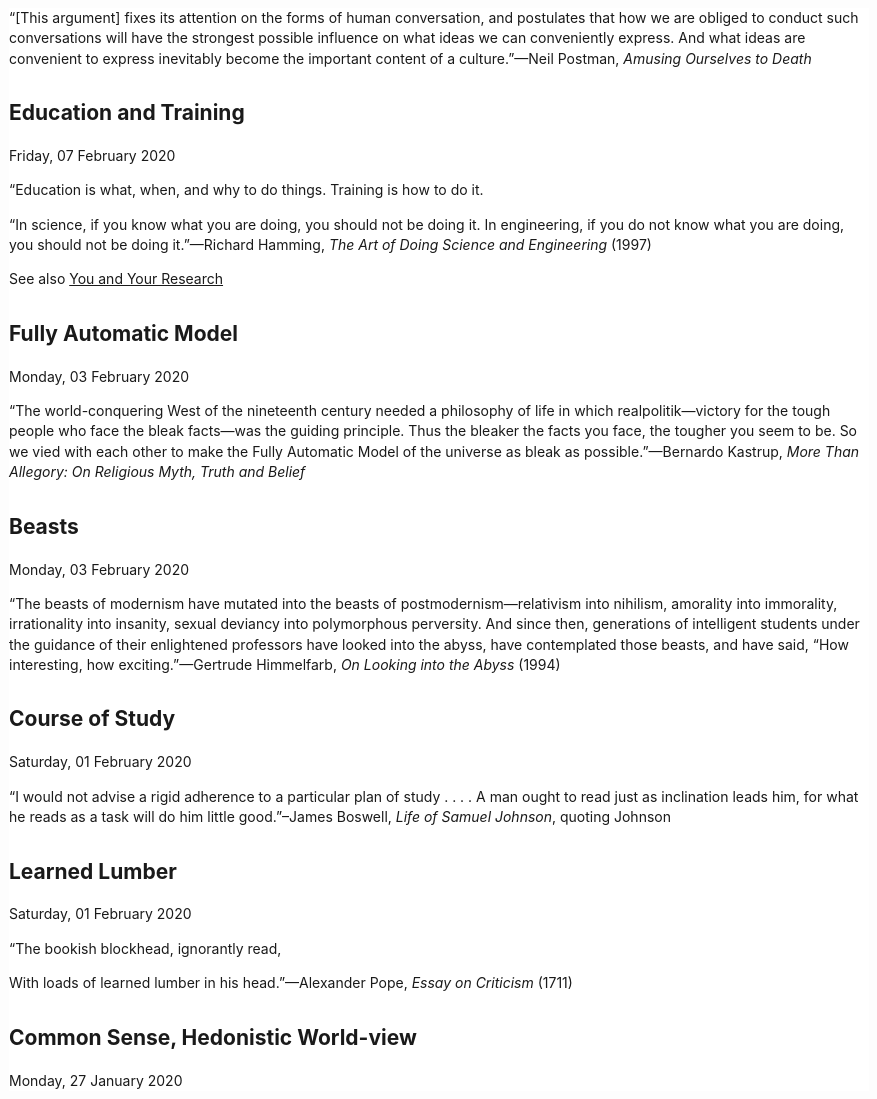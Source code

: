 “[This argument] fixes its attention on the forms of human conversation, and postulates that how we are obliged to conduct such conversations will have the strongest possible influence on what ideas we can conveniently express. And what ideas are convenient to express inevitably become the important content of a culture.”—Neil Postman, *Amusing Ourselves to Death*

## Education and Training
Friday, 07 February 2020

“Education is what, when, and why to do things. Training is how to do it.

“In science, if you know what you are doing, you should not be doing it. In engineering, if you do not know what you are doing, you should not be doing it.”—Richard Hamming, *The Art of Doing Science and Engineering* (1997)

See also [You and Your Research](https://www.cs.virginia.edu/~robins/YouAndYourResearch.html)

## Fully Automatic Model
Monday, 03 February 2020

“The world-conquering West of the nineteenth century needed a philosophy of life in which realpolitik—victory for the tough people who face the bleak facts—was the guiding principle. Thus the bleaker the facts you face, the tougher you seem to be. So we vied with each other to make the Fully Automatic Model of the universe as bleak as possible.”—Bernardo Kastrup, *More Than Allegory: On Religious Myth, Truth and Belief*

## Beasts
Monday, 03 February 2020

“The beasts of modernism have mutated into the beasts of postmodernism—relativism into nihilism, amorality into immorality, irrationality into insanity, sexual deviancy into polymorphous perversity. And since then, generations of intelligent students under the guidance of their enlightened professors have looked into the abyss, have contemplated those beasts, and have said, “How interesting, how exciting.”—Gertrude Himmelfarb, *On Looking into the Abyss* (1994)

## Course of Study
Saturday, 01 February 2020

“I would not advise a rigid adherence to a particular plan of study . . . . A man ought to read just as inclination leads him, for what he reads as a task will do him little good.”–James Boswell, *Life of Samuel Johnson*, quoting Johnson

## Learned Lumber
Saturday, 01 February 2020

“The bookish blockhead, ignorantly read,

With loads of learned lumber in his head.”—Alexander Pope, *Essay on Criticism* (1711)

## Common Sense, Hedonistic World-view
Monday, 27 January 2020
